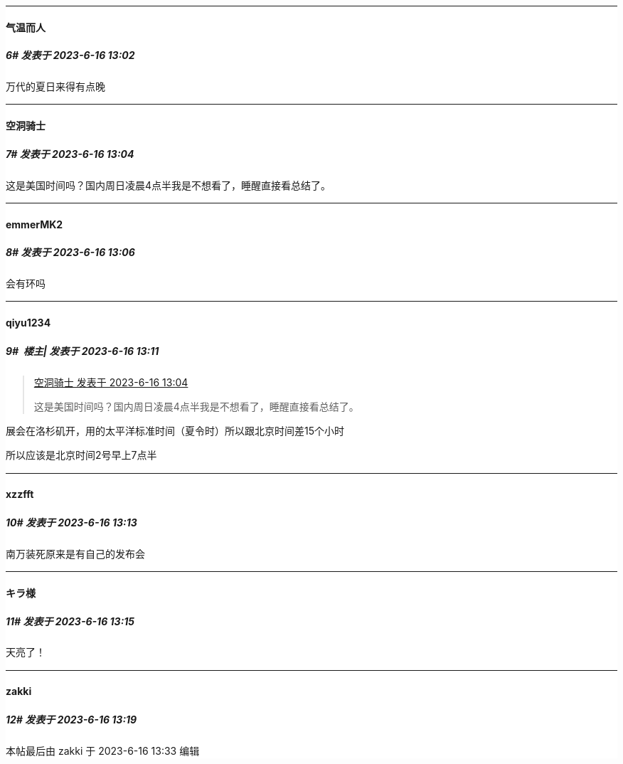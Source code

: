 *****

####  气温而人  
##### 6#       发表于 2023-6-16 13:02

万代的夏日来得有点晚

*****

####  空洞骑士  
##### 7#       发表于 2023-6-16 13:04

这是美国时间吗？国内周日凌晨4点半我是不想看了，睡醒直接看总结了。

*****

####  emmerMK2  
##### 8#       发表于 2023-6-16 13:06

会有环吗

*****

####  qiyu1234  
##### 9#         楼主| 发表于 2023-6-16 13:11

<blockquote><a href="httphttps://bbs.saraba1st.com/2b/forum.php?mod=redirect&amp;goto=findpost&amp;pid=61308681&amp;ptid=2140285" target="_blank">空洞骑士 发表于 2023-6-16 13:04</a>

这是美国时间吗？国内周日凌晨4点半我是不想看了，睡醒直接看总结了。</blockquote>
展会在洛杉矶开，用的太平洋标准时间（夏令时）所以跟北京时间差15个小时

所以应该是北京时间2号早上7点半

*****

####  xzzfft  
##### 10#       发表于 2023-6-16 13:13

南万装死原来是有自己的发布会

*****

####  キラ様  
##### 11#       发表于 2023-6-16 13:15

天亮了！

*****

####  zakki  
##### 12#       发表于 2023-6-16 13:19

 本帖最后由 zakki 于 2023-6-16 13:33 编辑 
